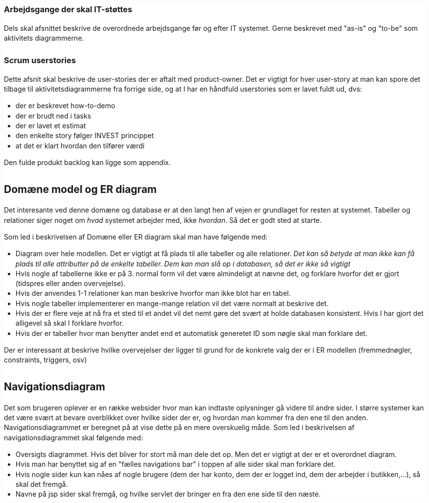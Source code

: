 ### Arbejdsgange der skal IT-støttes
Dels skal afsnittet beskrive de overordnede arbejdsgange før og efter IT systemet. Gerne beskrevet med "as-is" og "to-be" som aktivitets diagrammerne.

### Scrum userstories
Dette afsnit skal beskrive de user-stories der er aftalt med product-owner. Det er vigtigt for hver user-story at man kan spore det tilbage til aktivitetsdiagrammerne fra forrige side, og at I har en håndfuld userstories som er lavet fuldt ud, dvs:

+ der er beskrevet how-to-demo
+ der er brudt ned i tasks
+ der er lavet et estimat
+ den enkelte story følger INVEST princippet
+ at det er klart hvordan den tilfører værdi

Den fulde produkt backlog kan ligge som appendix.

## Domæne model og ER diagram
Det interesante ved denne domæne og database er at den langt hen af vejen er grundlaget for resten at systemet. Tabeller og relationer siger noget om *hvad* systemet arbejder med, ikke *hvordan*. Så det er godt sted at starte.

Som led i beskrivelsen af Domæne eller ER diagram skal man have følgende med:

* Diagram over hele modellen.  Det er vigtigt at få plads til alle tabeller og alle relationer. *Det kan så betyde at man ikke kan få plads til alle attributter på de enkelte tabeller. Dem kan man slå op i databasen, så det er ikke så vigtigt*
* Hvis nogle af tabellerne ikke er på 3. normal form vil det være almindeligt at nævne det, og forklare hvorfor det er gjort (tidspres eller anden overvejelse).
* Hvis der anvendes 1-1 relationer kan man beskrive hvorfor man ikke blot har en tabel.
* Hvis nogle tabeller implementerer en mange-mange relation vil det være normalt at beskrive det.
* Hvis der er flere veje at nå fra et sted til et andet vil det nemt gøre det svært at holde databasen konsistent. Hvis I har gjort det alligevel så skal I forklare hvorfor.
* Hvis der er tabeller hvor man benytter andet end et automatisk generetet ID som nøgle skal man forklare det.

Der er interessant at beskrive hvilke overvejelser der ligger til grund for de konkrete valg der er i ER modellen (fremmednøgler, constraints, triggers, osv)

## Navigationsdiagram
Det som brugeren oplever er en række websider hvor man kan indtaste oplysninger gå videre til andre sider. I større systemer kan det være svært at bevare overblikket over hvilke sider der er, og hvordan man kommer fra den ene til den anden. Navigationsdiagrammet er beregnet på at vise dette på en mere overskuelig måde. Som led i beskrivelsen af navigationsdiagrammet skal følgende med:

* Oversigts diagrammet. Hvis det bliver for stort må man dele det op. Men det er vigtigt at der er et overordnet diagram.
* Hvis man har benyttet sig af en "fælles navigations bar" i toppen af alle sider skal man forklare det.
* Hvis nogle sider kun kan nåes af nogle brugere (dem der har konto, dem der er logget ind, dem der arbejder i butikken,...), så skal det fremgå.
* Navne på jsp sider skal fremgå, og hvilke servlet der bringer en fra den ene side til den næste.
